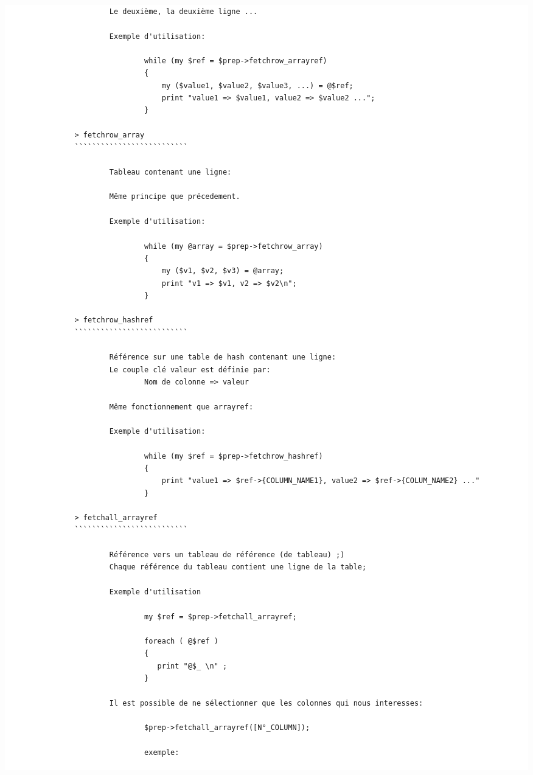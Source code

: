 ~~~~~~~~~~~~~~~~~~~~~~~~~~~~~~~~~~~~~~~~~~~~~
                        Le deuxième, la deuxième ligne ...

                        Exemple d'utilisation:

                                while (my $ref = $prep->fetchrow_arrayref)
                                {   
                                    my ($value1, $value2, $value3, ...) = @$ref;
                                    print "value1 => $value1, value2 => $value2 ...";
                                }

                > fetchrow_array
                ``````````````````````````

                        Tableau contenant une ligne:
                                
                        Même principe que précedement.

                        Exemple d'utilisation:

                                while (my @array = $prep->fetchrow_array)
                                {   
                                    my ($v1, $v2, $v3) = @array;
                                    print "v1 => $v1, v2 => $v2\n";
                                }

                > fetchrow_hashref
                ``````````````````````````

                        Référence sur une table de hash contenant une ligne:
                        Le couple clé valeur est définie par:
                                Nom de colonne => valeur

                        Même fonctionnement que arrayref:

                        Exemple d'utilisation:
                        
                                while (my $ref = $prep->fetchrow_hashref)
                                {
                                    print "value1 => $ref->{COLUMN_NAME1}, value2 => $ref->{COLUM_NAME2} ..."
                                }

                > fetchall_arrayref
                ``````````````````````````

                        Référence vers un tableau de référence (de tableau) ;)
                        Chaque référence du tableau contient une ligne de la table;

                        Exemple d'utilisation

                                my $ref = $prep->fetchall_arrayref;

                                foreach ( @$ref )
                                {
                                   print "@$_ \n" ;
                                }

                        Il est possible de ne sélectionner que les colonnes qui nous interesses:

                                $prep->fetchall_arrayref([N°_COLUMN]);

                                exemple:
                                
~~~~~~~~~~~~~~~~~~~~~~~~~~~~~~~~~~~~~~~~~~~~~